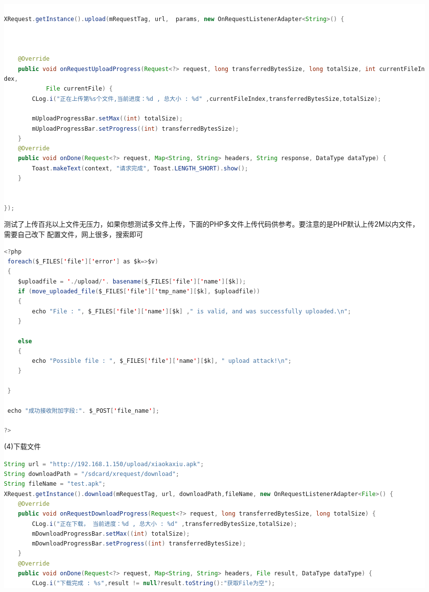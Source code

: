 ```java

XRequest.getInstance().upload(mRequestTag, url,  params, new OnRequestListenerAdapter<String>() {

	
			
	@Override
	public void onRequestUploadProgress(Request<?> request, long transferredBytesSize, long totalSize, int currentFileIndex,
			File currentFile) {
		CLog.i("正在上传第%s个文件,当前进度：%d , 总大小 : %d" ,currentFileIndex,transferredBytesSize,totalSize);
		
		mUploadProgressBar.setMax((int) totalSize);
		mUploadProgressBar.setProgress((int) transferredBytesSize);
	}
	@Override
	public void onDone(Request<?> request, Map<String, String> headers, String response, DataType dataType) {
		Toast.makeText(context, "请求完成", Toast.LENGTH_SHORT).show();
	}


});
```
测试了上传百兆以上文件无压力，如果你想测试多文件上传，下面的PHP多文件上传代码供参考。要注意的是PHP默认上传2M以内文件，需要自己改下
配置文件，网上很多，搜索即可
```java
<?php
 foreach($_FILES['file']['error'] as $k=>$v)
 {
    $uploadfile = './upload/'. basename($_FILES['file']['name'][$k]);
    if (move_uploaded_file($_FILES['file']['tmp_name'][$k], $uploadfile)) 
    {
        echo "File : ", $_FILES['file']['name'][$k] ," is valid, and was successfully uploaded.\n";
    }

    else 
    {
        echo "Possible file : ", $_FILES['file']['name'][$k], " upload attack!\n";
    }   

 }

 echo "成功接收附加字段:". $_POST['file_name'];

?>
```
(4)下载文件
```java
String url = "http://192.168.1.150/upload/xiaokaxiu.apk";
String downloadPath = "/sdcard/xrequest/download";
String fileName = "test.apk";
XRequest.getInstance().download(mRequestTag, url, downloadPath,fileName, new OnRequestListenerAdapter<File>() {
	@Override
	public void onRequestDownloadProgress(Request<?> request, long transferredBytesSize, long totalSize) {
		CLog.i("正在下载， 当前进度：%d , 总大小 : %d" ,transferredBytesSize,totalSize);
		mDownloadProgressBar.setMax((int) totalSize);
		mDownloadProgressBar.setProgress((int) transferredBytesSize);
	}
	@Override
	public void onDone(Request<?> request, Map<String, String> headers, File result, DataType dataType) {
		CLog.i("下载完成 : %s",result != null?result.toString():"获取File为空");
```